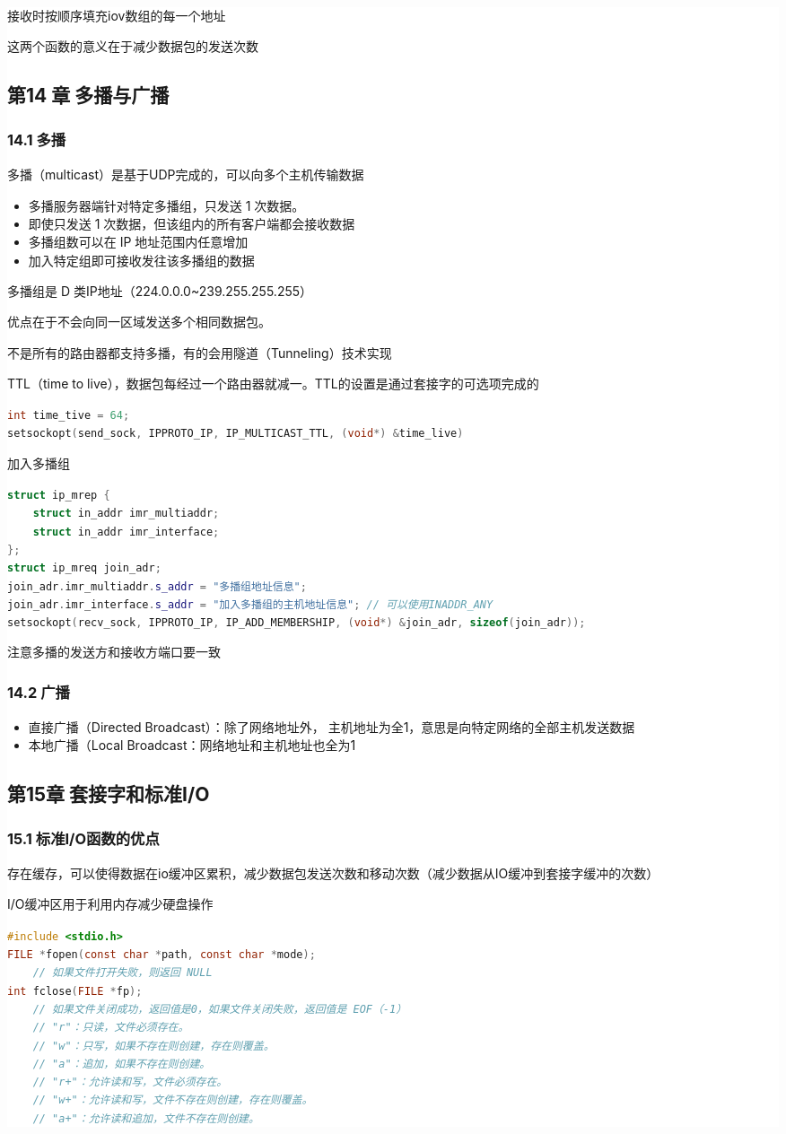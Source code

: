 接收时按顺序填充iov数组的每一个地址

这两个函数的意义在于减少数据包的发送次数

## 第14 章 多播与广播

### 14.1 多播

多播（multicast）是基于UDP完成的，可以向多个主机传输数据

- 多播服务器端针对特定多播组，只发送 1 次数据。
- 即使只发送 1 次数据，但该组内的所有客户端都会接收数据
- 多播组数可以在 IP 地址范围内任意增加
- 加入特定组即可接收发往该多播组的数据

多播组是 D 类IP地址（224.0.0.0~239.255.255.255）

优点在于不会向同一区域发送多个相同数据包。

不是所有的路由器都支持多播，有的会用隧道（Tunneling）技术实现

TTL（time to live），数据包每经过一个路由器就减一。TTL的设置是通过套接字的可选项完成的

```c++
int time_tive = 64;
setsockopt(send_sock, IPPROTO_IP, IP_MULTICAST_TTL, (void*) &time_live)
```

加入多播组

```c++
struct ip_mrep {
    struct in_addr imr_multiaddr;
    struct in_addr imr_interface;
};
struct ip_mreq join_adr;
join_adr.imr_multiaddr.s_addr = "多播组地址信息";
join_adr.imr_interface.s_addr = "加入多播组的主机地址信息"; // 可以使用INADDR_ANY
setsockopt(recv_sock, IPPROTO_IP, IP_ADD_MEMBERSHIP, (void*) &join_adr, sizeof(join_adr));
```

注意多播的发送方和接收方端口要一致

### 14.2 广播

- 直接广播（Directed Broadcast）：除了网络地址外， 主机地址为全1，意思是向特定网络的全部主机发送数据
- 本地广播（Local Broadcast：网络地址和主机地址也全为1

## 第15章 套接字和标准I/O

### 15.1 标准I/O函数的优点

存在缓存，可以使得数据在io缓冲区累积，减少数据包发送次数和移动次数（减少数据从IO缓冲到套接字缓冲的次数）

I/O缓冲区用于利用内存减少硬盘操作

```c
#include <stdio.h>
FILE *fopen(const char *path, const char *mode);
	// 如果文件打开失败，则返回 NULL
int fclose(FILE *fp);
	// 如果文件关闭成功，返回值是0，如果文件关闭失败，返回值是 EOF（-1）
    // "r"：只读，文件必须存在。
    // "w"：只写，如果不存在则创建，存在则覆盖。
    // "a"：追加，如果不存在则创建。
    // "r+"：允许读和写，文件必须存在。
    // "w+"：允许读和写，文件不存在则创建，存在则覆盖。
    // "a+"：允许读和追加，文件不存在则创建。
```
